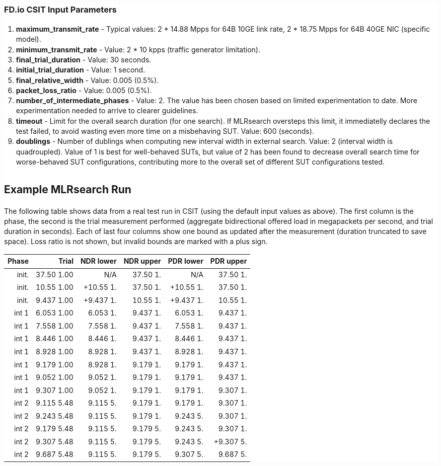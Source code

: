 ### FD.io CSIT Input Parameters

1. **maximum_transmit_rate** - Typical values: 2 * 14.88 Mpps for 64B
   10GE link rate, 2 * 18.75 Mpps for 64B 40GE NIC (specific model).
2. **minimum_transmit_rate** - Value: 2 * 10 kpps (traffic generator
   limitation).
3. **final_trial_duration** - Value: 30 seconds.
4. **initial_trial_duration** - Value: 1 second.
5. **final_relative_width** - Value: 0.005 (0.5%).
6. **packet_loss_ratio** - Value: 0.005 (0.5%).
7. **number_of_intermediate_phases** - Value: 2.
   The value has been chosen based on limited experimentation to date.
   More experimentation needed to arrive to clearer guidelines.
8. **timeout** - Limit for the overall search duration (for one search).
   If MLRsearch oversteps this limit, it immediatelly declares the test failed,
   to avoid wasting even more time on a misbehaving SUT.
   Value: 600 (seconds).
9. **doublings** - Number of dublings when computing new interval width
   in external search.
   Value: 2 (interval width is quadroupled).
   Value of 1 is best for well-behaved SUTs, but value of 2 has been found
   to decrease overall search time for worse-behaved SUT configurations,
   contributing more to the overall set of different SUT configurations tested.

## Example MLRsearch Run

The following table shows data from a real test run in CSIT
(using the default input values as above).
The first column is the phase, the second is the trial measurement performed
(aggregate bidirectional offered load in megapackets per second,
and trial duration in seconds).
Each of last four columns show one bound as updated after the measurement
(duration truncated to save space).
Loss ratio is not shown, but invalid bounds are marked with a plus sign.

| Phase |   Trial    | NDR lower | NDR upper | PDR lower | PDR upper |
| ----: | ---------: | --------: | --------: | --------: | --------: |
| init. | 37.50 1.00 |    N/A    |  37.50 1. |    N/A    |  37.50 1. |
| init. | 10.55 1.00 | +10.55 1. |  37.50 1. | +10.55 1. |  37.50 1. |
| init. | 9.437 1.00 | +9.437 1. |  10.55 1. | +9.437 1. |  10.55 1. |
| int 1 | 6.053 1.00 |  6.053 1. |  9.437 1. |  6.053 1. |  9.437 1. |
| int 1 | 7.558 1.00 |  7.558 1. |  9.437 1. |  7.558 1. |  9.437 1. |
| int 1 | 8.446 1.00 |  8.446 1. |  9.437 1. |  8.446 1. |  9.437 1. |
| int 1 | 8.928 1.00 |  8.928 1. |  9.437 1. |  8.928 1. |  9.437 1. |
| int 1 | 9.179 1.00 |  8.928 1. |  9.179 1. |  9.179 1. |  9.437 1. |
| int 1 | 9.052 1.00 |  9.052 1. |  9.179 1. |  9.179 1. |  9.437 1. |
| int 1 | 9.307 1.00 |  9.052 1. |  9.179 1. |  9.179 1. |  9.307 1. |
| int 2 | 9.115 5.48 |  9.115 5. |  9.179 1. |  9.179 1. |  9.307 1. |
| int 2 | 9.243 5.48 |  9.115 5. |  9.179 1. |  9.243 5. |  9.307 1. |
| int 2 | 9.179 5.48 |  9.115 5. |  9.179 5. |  9.243 5. |  9.307 1. |
| int 2 | 9.307 5.48 |  9.115 5. |  9.179 5. |  9.243 5. | +9.307 5. |
| int 2 | 9.687 5.48 |  9.115 5. |  9.179 5. |  9.307 5. |  9.687 5. |